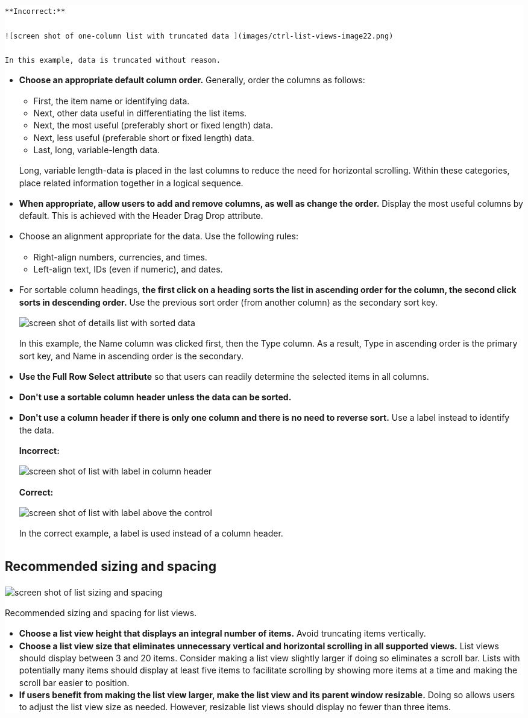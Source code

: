     **Incorrect:**

    ![screen shot of one-column list with truncated data ](images/ctrl-list-views-image22.png)

    In this example, data is truncated without reason.

-   **Choose an appropriate default column order.** Generally, order the columns as follows:

    -   First, the item name or identifying data.
    -   Next, other data useful in differentiating the list items.
    -   Next, the most useful (preferably short or fixed length) data.
    -   Next, less useful (preferable short or fixed length) data.
    -   Last, long, variable-length data.

    Long, variable length-data is placed in the last columns to reduce the need for horizontal scrolling. Within these categories, place related information together in a logical sequence.

-   **When appropriate, allow users to add and remove columns, as well as change the order.** Display the most useful columns by default. This is achieved with the Header Drag Drop attribute.
-   Choose an alignment appropriate for the data. Use the following rules:
    -   Right-align numbers, currencies, and times.
    -   Left-align text, IDs (even if numeric), and dates.
-   For sortable column headings, **the first click on a heading sorts the list in ascending order for the column, the second click sorts in descending order.** Use the previous sort order (from another column) as the secondary sort key.

    ![screen shot of details list with sorted data ](images/ctrl-list-views-image23.png)

    In this example, the Name column was clicked first, then the Type column. As a result, Type in ascending order is the primary sort key, and Name in ascending order is the secondary.

-   **Use the Full Row Select attribute** so that users can readily determine the selected items in all columns.
-   **Don't use a sortable column header unless the data can be sorted.**
-   **Don't use a column header if there is only one column and there is no need to reverse sort.** Use a label instead to identify the data.

    **Incorrect:**

    ![screen shot of list with label in column header ](images/ctrl-list-views-image24.png)

    **Correct:**

    ![screen shot of list with label above the control ](images/ctrl-list-views-image25.png)

    In the correct example, a label is used instead of a column header.

## Recommended sizing and spacing

![screen shot of list sizing and spacing ](images/ctrl-list-views-image26.png)

Recommended sizing and spacing for list views.

-   **Choose a list view height that displays an integral number of items.** Avoid truncating items vertically.
-   **Choose a list view size that eliminates unnecessary vertical and horizontal scrolling in all supported views.** List views should display between 3 and 20 items. Consider making a list view slightly larger if doing so eliminates a scroll bar. Lists with potentially many items should display at least five items to facilitate scrolling by showing more items at a time and making the scroll bar easier to position.
-   **If users benefit from making the list view larger, make the list view and its parent window resizable.** Doing so allows users to adjust the list view size as needed. However, resizable list views should display no fewer than three items.
